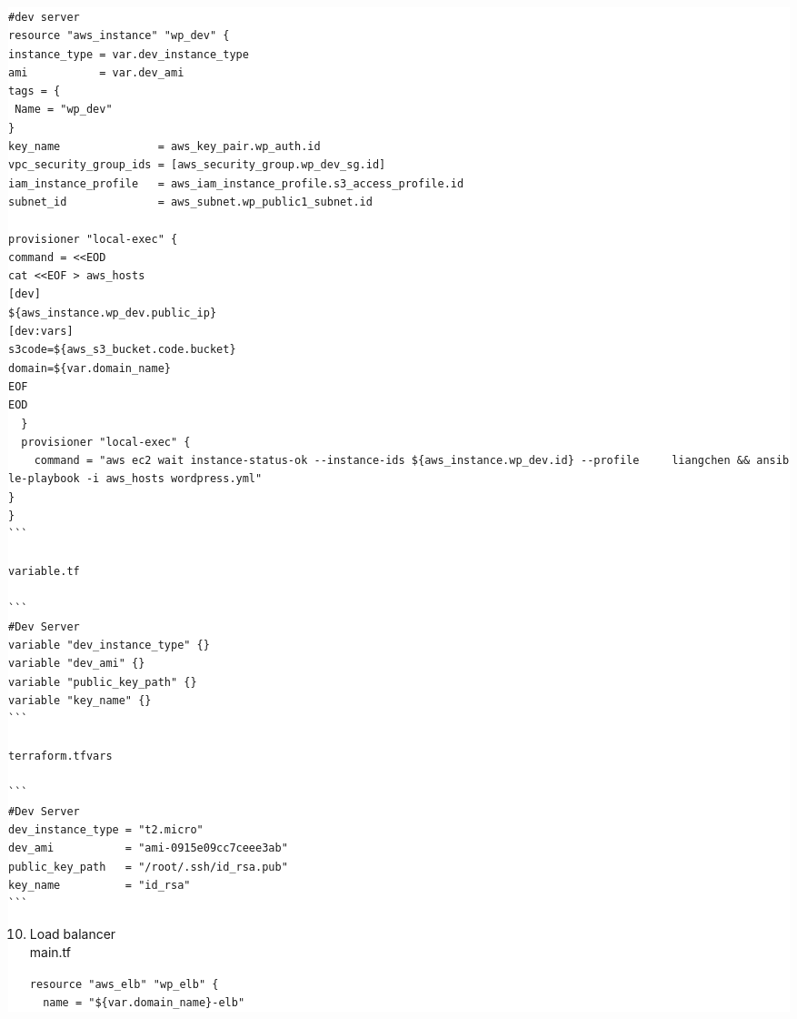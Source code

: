     #dev server
    resource "aws_instance" "wp_dev" {
    instance_type = var.dev_instance_type
    ami           = var.dev_ami
    tags = {
     Name = "wp_dev"
    }
    key_name               = aws_key_pair.wp_auth.id
    vpc_security_group_ids = [aws_security_group.wp_dev_sg.id]
    iam_instance_profile   = aws_iam_instance_profile.s3_access_profile.id
    subnet_id              = aws_subnet.wp_public1_subnet.id

    provisioner "local-exec" {
    command = <<EOD
    cat <<EOF > aws_hosts
    [dev]
    ${aws_instance.wp_dev.public_ip}
    [dev:vars]
    s3code=${aws_s3_bucket.code.bucket}
    domain=${var.domain_name}
    EOF
    EOD
      }
      provisioner "local-exec" {
        command = "aws ec2 wait instance-status-ok --instance-ids ${aws_instance.wp_dev.id} --profile     liangchen && ansible-playbook -i aws_hosts wordpress.yml"
    }
    }
    ```

    variable.tf

    ```
    #Dev Server
    variable "dev_instance_type" {}
    variable "dev_ami" {}
    variable "public_key_path" {}
    variable "key_name" {}
    ```

    terraform.tfvars

    ```
    #Dev Server
    dev_instance_type = "t2.micro"
    dev_ami           = "ami-0915e09cc7ceee3ab"
    public_key_path   = "/root/.ssh/id_rsa.pub"
    key_name          = "id_rsa"
    ```

10. Load balancer  
     main.tf

    ```
    resource "aws_elb" "wp_elb" {
      name = "${var.domain_name}-elb"

